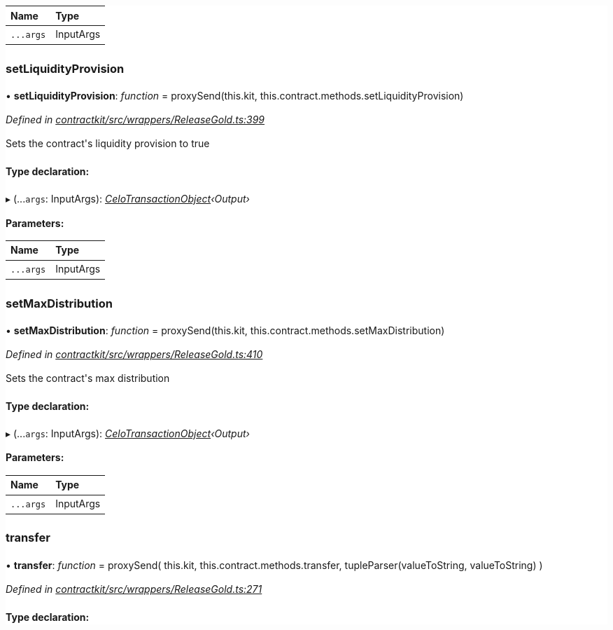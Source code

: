 | Name | Type |
| :--- | :--- |
| `...args` | InputArgs |

### setLiquidityProvision

• **setLiquidityProvision**: _function_ = proxySend\(this.kit, this.contract.methods.setLiquidityProvision\)

_Defined in_ [_contractkit/src/wrappers/ReleaseGold.ts:399_](https://github.com/celo-org/celo-monorepo/blob/master/packages/contractkit/src/wrappers/ReleaseGold.ts#L399)

Sets the contract's liquidity provision to true

#### Type declaration:

▸ \(...`args`: InputArgs\): [_CeloTransactionObject_](_wrappers_basewrapper_.celotransactionobject.md)_‹Output›_

**Parameters:**

| Name | Type |
| :--- | :--- |
| `...args` | InputArgs |

### setMaxDistribution

• **setMaxDistribution**: _function_ = proxySend\(this.kit, this.contract.methods.setMaxDistribution\)

_Defined in_ [_contractkit/src/wrappers/ReleaseGold.ts:410_](https://github.com/celo-org/celo-monorepo/blob/master/packages/contractkit/src/wrappers/ReleaseGold.ts#L410)

Sets the contract's max distribution

#### Type declaration:

▸ \(...`args`: InputArgs\): [_CeloTransactionObject_](_wrappers_basewrapper_.celotransactionobject.md)_‹Output›_

**Parameters:**

| Name | Type |
| :--- | :--- |
| `...args` | InputArgs |

### transfer

• **transfer**: _function_ = proxySend\( this.kit, this.contract.methods.transfer, tupleParser\(valueToString, valueToString\) \)

_Defined in_ [_contractkit/src/wrappers/ReleaseGold.ts:271_](https://github.com/celo-org/celo-monorepo/blob/master/packages/contractkit/src/wrappers/ReleaseGold.ts#L271)

#### Type declaration:
